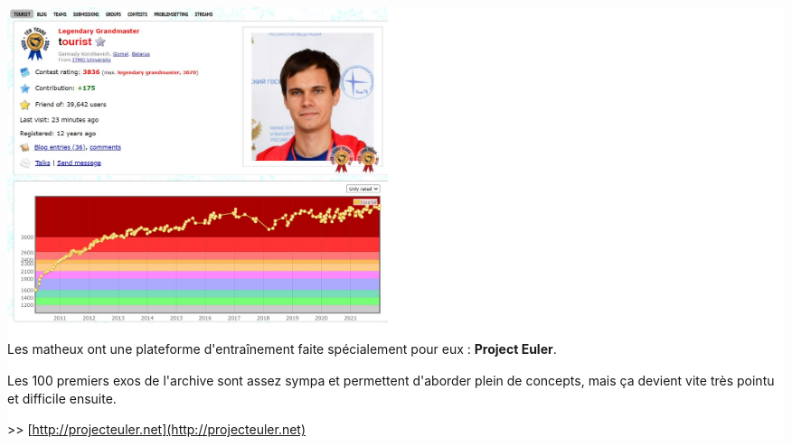   <img style="height:350px; object-fit:cover" src="/images/blog/conseils-algo-cyber/1478009118048854016-FILsnG6WQAUALWx.jpg" draggable="false">
  </div>
</div>

Les matheux ont une plateforme d'entraînement faite spécialement pour eux : **Project Euler**.

Les 100 premiers exos de l'archive sont assez sympa et permettent d'aborder plein de concepts, mais ça devient vite très pointu et difficile ensuite.

&gt;&gt; [http://projecteuler.net](http://projecteuler.net) 

<div class="gallery-box">
  <div class="gallery">
